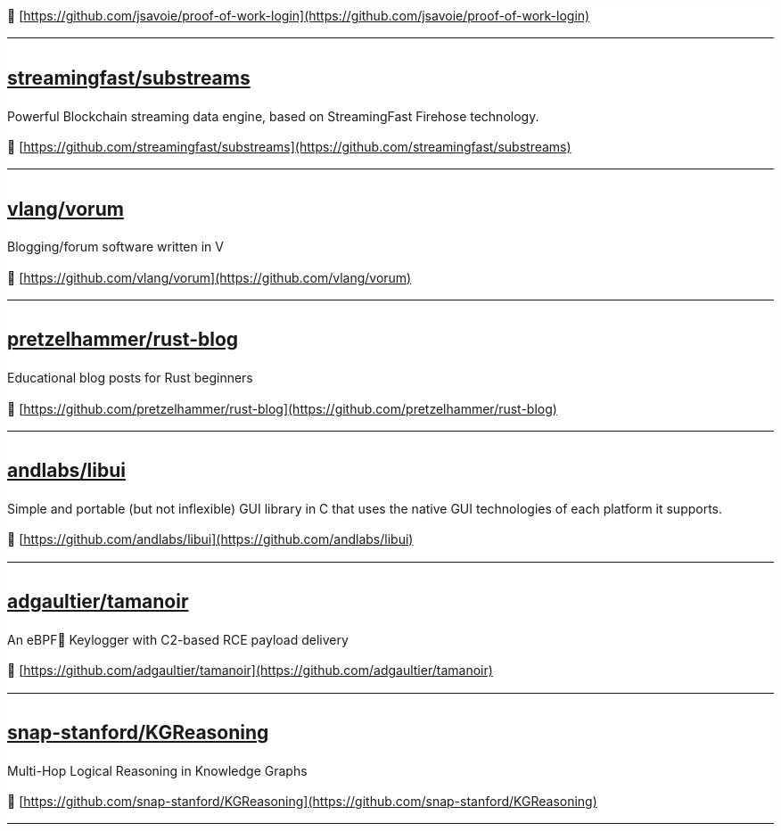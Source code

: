🔗 [https://github.com/jsavoie/proof-of-work-login](https://github.com/jsavoie/proof-of-work-login)

---

## [streamingfast/substreams](https://github.com/streamingfast/substreams)

Powerful Blockchain streaming data engine, based on StreamingFast Firehose technology.

🔗 [https://github.com/streamingfast/substreams](https://github.com/streamingfast/substreams)

---

## [vlang/vorum](https://github.com/vlang/vorum)

Blogging/forum software written in V

🔗 [https://github.com/vlang/vorum](https://github.com/vlang/vorum)

---

## [pretzelhammer/rust-blog](https://github.com/pretzelhammer/rust-blog)

Educational blog posts for Rust beginners

🔗 [https://github.com/pretzelhammer/rust-blog](https://github.com/pretzelhammer/rust-blog)

---

## [andlabs/libui](https://github.com/andlabs/libui)

Simple and portable (but not inflexible) GUI library in C that uses the native GUI technologies of each platform it supports.

🔗 [https://github.com/andlabs/libui](https://github.com/andlabs/libui)

---

## [adgaultier/tamanoir](https://github.com/adgaultier/tamanoir)

An eBPF🐝 Keylogger with C2-based RCE payload delivery

🔗 [https://github.com/adgaultier/tamanoir](https://github.com/adgaultier/tamanoir)

---

## [snap-stanford/KGReasoning](https://github.com/snap-stanford/KGReasoning)

Multi-Hop Logical Reasoning in Knowledge Graphs

🔗 [https://github.com/snap-stanford/KGReasoning](https://github.com/snap-stanford/KGReasoning)

---
